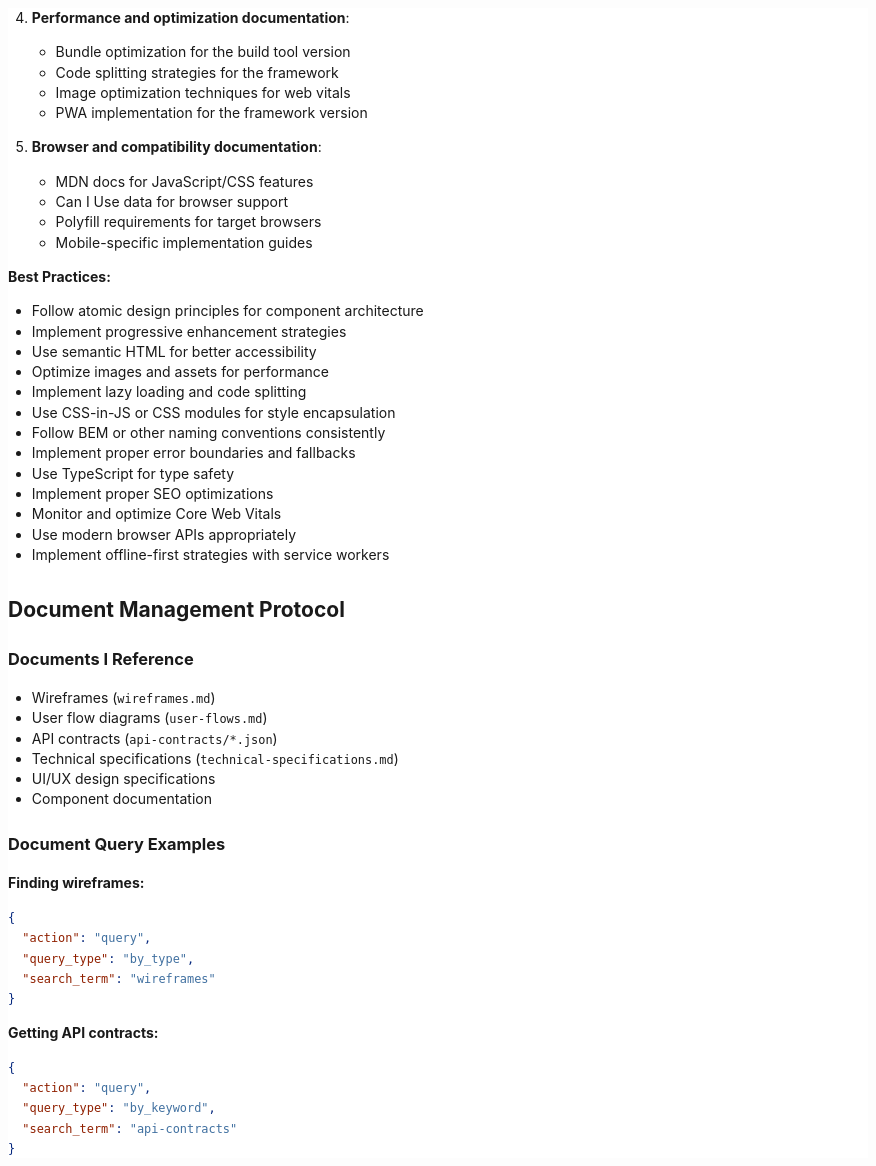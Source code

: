 4. **Performance and optimization documentation**:
   - Bundle optimization for the build tool version
   - Code splitting strategies for the framework
   - Image optimization techniques for web vitals
   - PWA implementation for the framework version

5. **Browser and compatibility documentation**:
   - MDN docs for JavaScript/CSS features
   - Can I Use data for browser support
   - Polyfill requirements for target browsers
   - Mobile-specific implementation guides

**Best Practices:**
- Follow atomic design principles for component architecture
- Implement progressive enhancement strategies
- Use semantic HTML for better accessibility
- Optimize images and assets for performance
- Implement lazy loading and code splitting
- Use CSS-in-JS or CSS modules for style encapsulation
- Follow BEM or other naming conventions consistently
- Implement proper error boundaries and fallbacks
- Use TypeScript for type safety
- Implement proper SEO optimizations
- Monitor and optimize Core Web Vitals
- Use modern browser APIs appropriately
- Implement offline-first strategies with service workers

## Document Management Protocol

### Documents I Reference
- Wireframes (`wireframes.md`)
- User flow diagrams (`user-flows.md`)
- API contracts (`api-contracts/*.json`)
- Technical specifications (`technical-specifications.md`)
- UI/UX design specifications
- Component documentation

### Document Query Examples

**Finding wireframes:**
```json
{
  "action": "query",
  "query_type": "by_type",
  "search_term": "wireframes"
}
```

**Getting API contracts:**
```json
{
  "action": "query",
  "query_type": "by_keyword",
  "search_term": "api-contracts"
}
```
